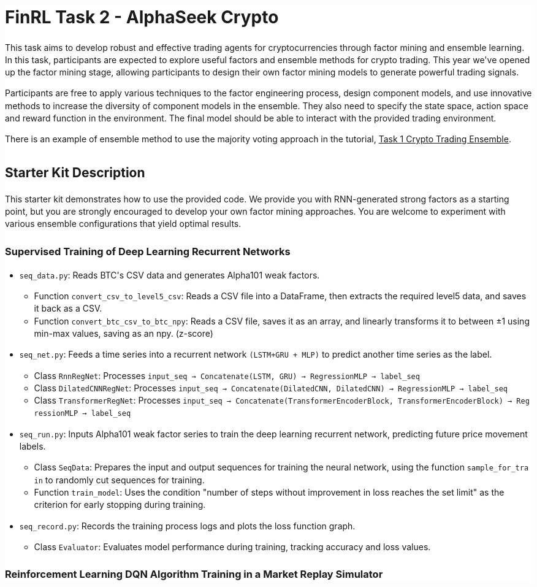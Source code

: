 
# FinRL Task 2 - AlphaSeek Crypto
This task aims to develop robust and effective trading agents for cryptocurrencies through factor mining and ensemble learning. In this task, participants are expected to explore useful factors and ensemble methods for crypto trading. This year we've opened up the factor mining stage, allowing participants to design their own factor mining models to generate powerful trading signals.

Participants are free to apply various techniques to the factor engineering process, design component models, and use innovative methods to increase the diversity of component models in the ensemble. They also need to specify the state space, action space and reward function in the environment. The final model should be able to interact with the provided trading environment.

There is an example of ensemble method to use the majority voting approach in the tutorial, [Task 1 Crypto Trading Ensemble](https://github.com/Open-Finance-Lab/FinRL_Contest_2024/tree/main/Tutorials/Task_1_tutorial). 

## Starter Kit Description

This starter kit demonstrates how to use the provided code. We provide you with RNN-generated strong factors as a starting point, but you are strongly encouraged to develop your own factor mining approaches. You are welcome to experiment with various ensemble configurations that yield optimal results.

### Supervised Training of Deep Learning Recurrent Networks

- `seq_data.py`: Reads BTC's CSV data and generates Alpha101 weak factors.
  - Function `convert_csv_to_level5_csv`: Reads a CSV file into a DataFrame, then extracts the required level5 data, and saves it back as a CSV.
  - Function `convert_btc_csv_to_btc_npy`: Reads a CSV file, saves it as an array, and linearly transforms it to between ±1 using min-max values, saving as an npy. (z-score)

- `seq_net.py`: Feeds a time series into a recurrent network `(LSTM+GRU + MLP)` to predict another time series as the label.
  - Class `RnnRegNet`: Processes `input_seq → Concatenate(LSTM, GRU) → RegressionMLP → label_seq`
  - Class `DilatedCNNRegNet`: Processes `input_seq → Concatenate(DilatedCNN, DilatedCNN) → RegressionMLP → label_seq`
  - Class `TransformerRegNet`: Processes `input_seq → Concatenate(TransformerEncoderBlock, TransformerEncoderBlock) → RegressionMLP → label_seq`
  

  

- `seq_run.py`: Inputs Alpha101 weak factor series to train the deep learning recurrent network, predicting future price movement labels.
  - Class `SeqData`: Prepares the input and output sequences for training the neural network, using the function `sample_for_train` to randomly cut sequences for training.
  - Function `train_model`: Uses the condition "number of steps without improvement in loss reaches the set limit" as the criterion for early stopping during training.

- `seq_record.py`: Records the training process logs and plots the loss function graph.
  - Class `Evaluator`: Evaluates model performance during training, tracking accuracy and loss values.

### Reinforcement Learning DQN Algorithm Training in a Market Replay Simulator
